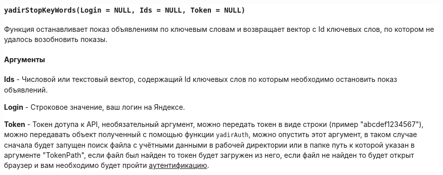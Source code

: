 ### `yadirStopKeyWords(Login = NULL, Ids = NULL, Token = NULL)`
Функция останавливает показ объявлениям по ключевым словам и возвращает вектор с Id ключевых слов, по котором не удалось возобновить показы.

#### Аргументы
<b>Ids</b> - Числовой или текстовый вектор, содержащий Id ключевых слов по которым необходимо остановить показ объявлений.

<b>Login</b> - Строковое значение, ваш логин на Яндексе.

<b>Token</b> - Токен дотупа к API, необязательный аргумент, можно передать токен в виде строки (пример "abcdef1234567"), можно передавать объект полученный с помощью функции `yadirAuth`, можно опустить этот аргумент, в таком случае сначала будет запущен поиск файла с учётными данными в рабочей директории или в папке путь к которой указан в аргументе "TokenPath", если файл был найден то токен будет загружен из него, если файл не найден то будет открыт браузер и вам необходимо будет пройти [аутентификацию](#авторизация-в-api-яндекс-директ).

